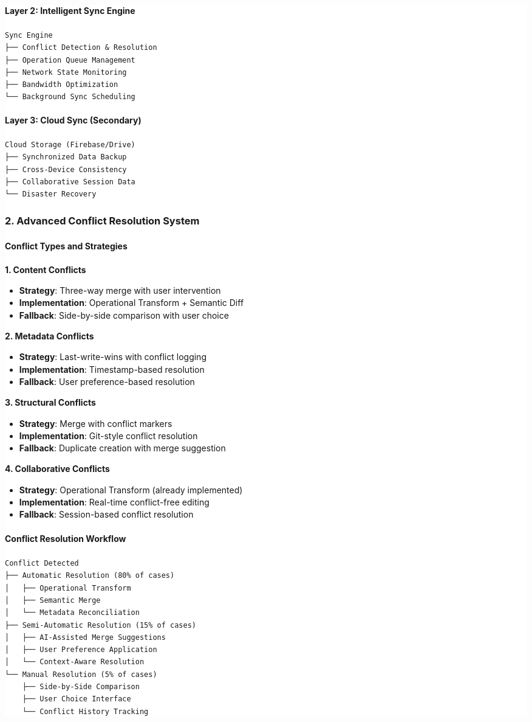 #### Layer 2: Intelligent Sync Engine
```
Sync Engine
├── Conflict Detection & Resolution
├── Operation Queue Management
├── Network State Monitoring
├── Bandwidth Optimization
└── Background Sync Scheduling
```

#### Layer 3: Cloud Sync (Secondary)
```
Cloud Storage (Firebase/Drive)
├── Synchronized Data Backup
├── Cross-Device Consistency
├── Collaborative Session Data
└── Disaster Recovery
```

### 2. Advanced Conflict Resolution System

#### Conflict Types and Strategies

**1. Content Conflicts**
- **Strategy**: Three-way merge with user intervention
- **Implementation**: Operational Transform + Semantic Diff
- **Fallback**: Side-by-side comparison with user choice

**2. Metadata Conflicts**
- **Strategy**: Last-write-wins with conflict logging
- **Implementation**: Timestamp-based resolution
- **Fallback**: User preference-based resolution

**3. Structural Conflicts**
- **Strategy**: Merge with conflict markers
- **Implementation**: Git-style conflict resolution
- **Fallback**: Duplicate creation with merge suggestion

**4. Collaborative Conflicts**
- **Strategy**: Operational Transform (already implemented)
- **Implementation**: Real-time conflict-free editing
- **Fallback**: Session-based conflict resolution

#### Conflict Resolution Workflow
```
Conflict Detected
├── Automatic Resolution (80% of cases)
│   ├── Operational Transform
│   ├── Semantic Merge
│   └── Metadata Reconciliation
├── Semi-Automatic Resolution (15% of cases)
│   ├── AI-Assisted Merge Suggestions
│   ├── User Preference Application
│   └── Context-Aware Resolution
└── Manual Resolution (5% of cases)
    ├── Side-by-Side Comparison
    ├── User Choice Interface
    └── Conflict History Tracking
```
